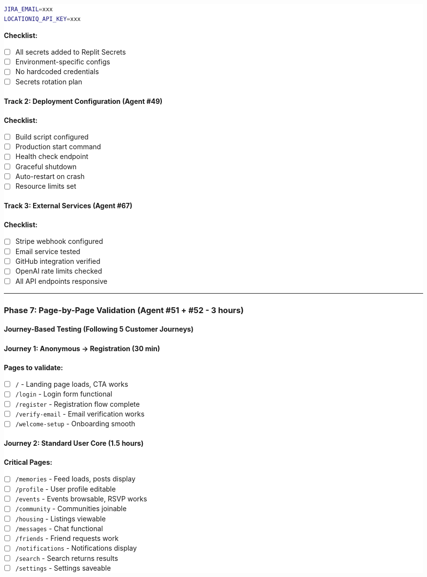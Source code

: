 ```bash
JIRA_EMAIL=xxx
LOCATIONIQ_API_KEY=xxx
```

**Checklist:**
- [ ] All secrets added to Replit Secrets
- [ ] Environment-specific configs
- [ ] No hardcoded credentials
- [ ] Secrets rotation plan

#### **Track 2: Deployment Configuration** (Agent #49)
**Checklist:**
- [ ] Build script configured
- [ ] Production start command
- [ ] Health check endpoint
- [ ] Graceful shutdown
- [ ] Auto-restart on crash
- [ ] Resource limits set

#### **Track 3: External Services** (Agent #67)
**Checklist:**
- [ ] Stripe webhook configured
- [ ] Email service tested
- [ ] GitHub integration verified
- [ ] OpenAI rate limits checked
- [ ] All API endpoints responsive

---

### **Phase 7: Page-by-Page Validation** (Agent #51 + #52 - 3 hours)

**Journey-Based Testing (Following 5 Customer Journeys)**

#### **Journey 1: Anonymous → Registration** (30 min)
**Pages to validate:**
- [ ] `/` - Landing page loads, CTA works
- [ ] `/login` - Login form functional
- [ ] `/register` - Registration flow complete
- [ ] `/verify-email` - Email verification works
- [ ] `/welcome-setup` - Onboarding smooth

#### **Journey 2: Standard User Core** (1.5 hours)
**Critical Pages:**
- [ ] `/memories` - Feed loads, posts display
- [ ] `/profile` - User profile editable
- [ ] `/events` - Events browsable, RSVP works
- [ ] `/community` - Communities joinable
- [ ] `/housing` - Listings viewable
- [ ] `/messages` - Chat functional
- [ ] `/friends` - Friend requests work
- [ ] `/notifications` - Notifications display
- [ ] `/search` - Search returns results
- [ ] `/settings` - Settings saveable
